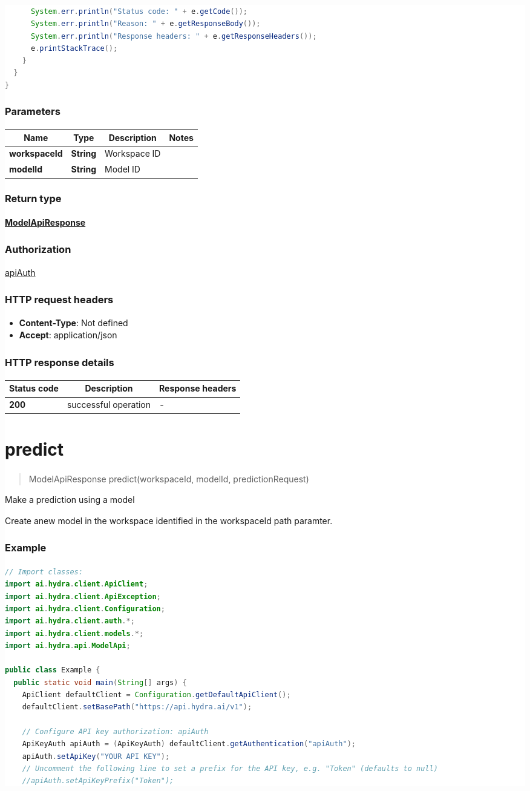 ```java
      System.err.println("Status code: " + e.getCode());
      System.err.println("Reason: " + e.getResponseBody());
      System.err.println("Response headers: " + e.getResponseHeaders());
      e.printStackTrace();
    }
  }
}
```

### Parameters

Name | Type | Description  | Notes
------------- | ------------- | ------------- | -------------
 **workspaceId** | **String**| Workspace ID |
 **modelId** | **String**| Model ID |

### Return type

[**ModelApiResponse**](ModelApiResponse.md)

### Authorization

[apiAuth](../README.md#apiAuth)

### HTTP request headers

 - **Content-Type**: Not defined
 - **Accept**: application/json

### HTTP response details
| Status code | Description | Response headers |
|-------------|-------------|------------------|
**200** | successful operation |  -  |

<a name="predict"></a>
# **predict**
> ModelApiResponse predict(workspaceId, modelId, predictionRequest)

Make a prediction using a model

Create anew model in the workspace identified in the workspaceId path paramter.

### Example
```java
// Import classes:
import ai.hydra.client.ApiClient;
import ai.hydra.client.ApiException;
import ai.hydra.client.Configuration;
import ai.hydra.client.auth.*;
import ai.hydra.client.models.*;
import ai.hydra.api.ModelApi;

public class Example {
  public static void main(String[] args) {
    ApiClient defaultClient = Configuration.getDefaultApiClient();
    defaultClient.setBasePath("https://api.hydra.ai/v1");
    
    // Configure API key authorization: apiAuth
    ApiKeyAuth apiAuth = (ApiKeyAuth) defaultClient.getAuthentication("apiAuth");
    apiAuth.setApiKey("YOUR API KEY");
    // Uncomment the following line to set a prefix for the API key, e.g. "Token" (defaults to null)
    //apiAuth.setApiKeyPrefix("Token");
```
